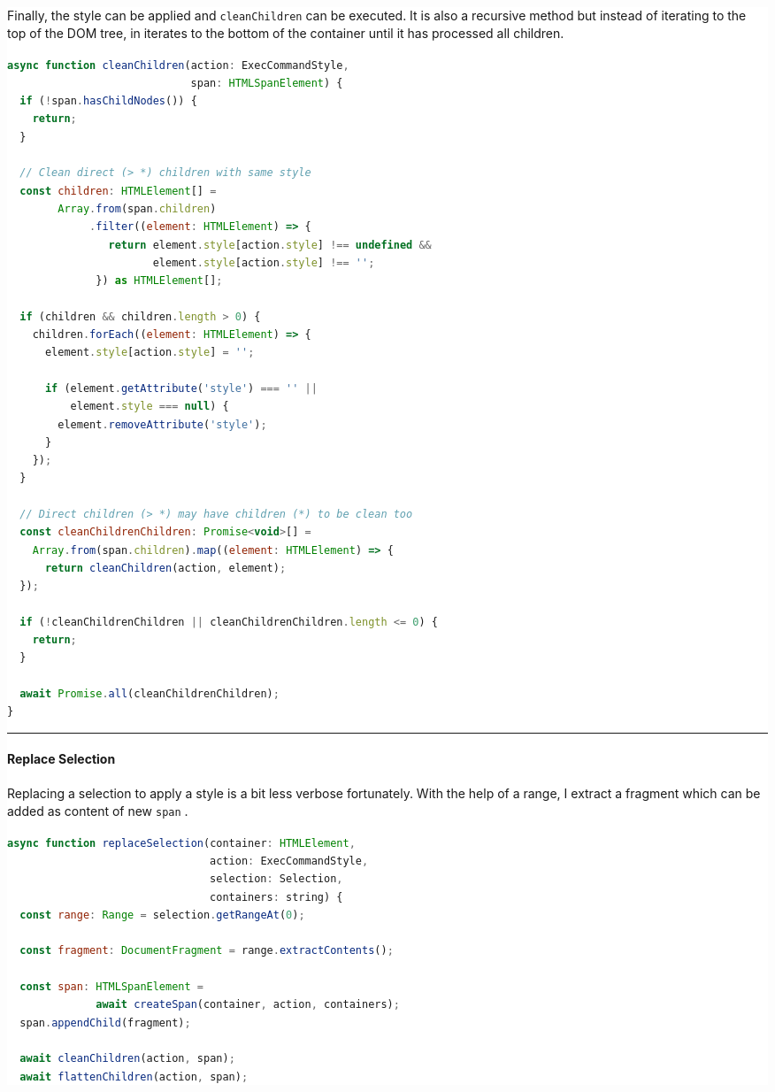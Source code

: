 Finally, the style can be applied and `cleanChildren` can be executed. It is also a recursive method but instead of iterating to the top of the DOM tree, in iterates to the bottom of the container until it has processed all children.

```javascript
async function cleanChildren(action: ExecCommandStyle,
                             span: HTMLSpanElement) {
  if (!span.hasChildNodes()) {
    return;
  }

  // Clean direct (> *) children with same style
  const children: HTMLElement[] =
        Array.from(span.children)
             .filter((element: HTMLElement) => {
                return element.style[action.style] !== undefined &&
                       element.style[action.style] !== '';
              }) as HTMLElement[];

  if (children && children.length > 0) {
    children.forEach((element: HTMLElement) => {
      element.style[action.style] = '';

      if (element.getAttribute('style') === '' ||
          element.style === null) {
        element.removeAttribute('style');
      }
    });
  }

  // Direct children (> *) may have children (*) to be clean too
  const cleanChildrenChildren: Promise<void>[] =
    Array.from(span.children).map((element: HTMLElement) => {
      return cleanChildren(action, element);
  });

  if (!cleanChildrenChildren || cleanChildrenChildren.length <= 0) {
    return;
  }

  await Promise.all(cleanChildrenChildren);
}
```

---

#### Replace Selection

Replacing a selection to apply a style is a bit less verbose fortunately. With the help of a range, I extract a fragment which can be added as content of new `span` .

```javascript
async function replaceSelection(container: HTMLElement,
                                action: ExecCommandStyle,
                                selection: Selection,
                                containers: string) {
  const range: Range = selection.getRangeAt(0);

  const fragment: DocumentFragment = range.extractContents();

  const span: HTMLSpanElement =
              await createSpan(container, action, containers);
  span.appendChild(fragment);

  await cleanChildren(action, span);
  await flattenChildren(action, span);
```